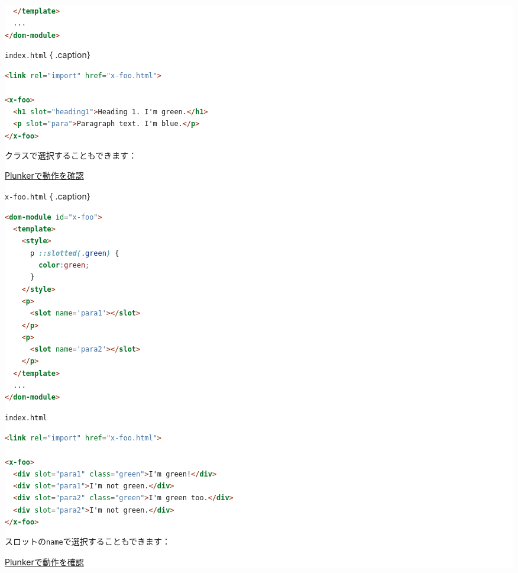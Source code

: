 ```html
  </template>
  ...
</dom-module>
```

`index.html` { .caption}
```html
<link rel="import" href="x-foo.html">

<x-foo>
  <h1 slot="heading1">Heading 1. I'm green.</h1>
  <p slot="para">Paragraph text. I'm blue.</p>
</x-foo>
```

クラスで選択することもできます：

[Plunkerで動作を確認](http://plnkr.co/edit/Ep8AVOHgiwQjtv8x5kwd?p=preview)

`x-foo.html` { .caption}
```html
<dom-module id="x-foo">
  <template>
    <style>
      p ::slotted(.green) {
        color:green;
      }
    </style>
    <p>
      <slot name='para1'></slot>
    </p>
    <p>
      <slot name='para2'></slot>
    </p>
  </template>
  ...
</dom-module>
```

`index.html`
```html
<link rel="import" href="x-foo.html">

<x-foo>
  <div slot="para1" class="green">I'm green!</div>
  <div slot="para1">I'm not green.</div>
  <div slot="para2" class="green">I'm green too.</div>
  <div slot="para2">I'm not green.</div>
</x-foo>
```

スロットの`name`で選択することもできます：

[Plunkerで動作を確認](http://plnkr.co/edit/PzypR0973pxg3fquWhco?p=preview)

